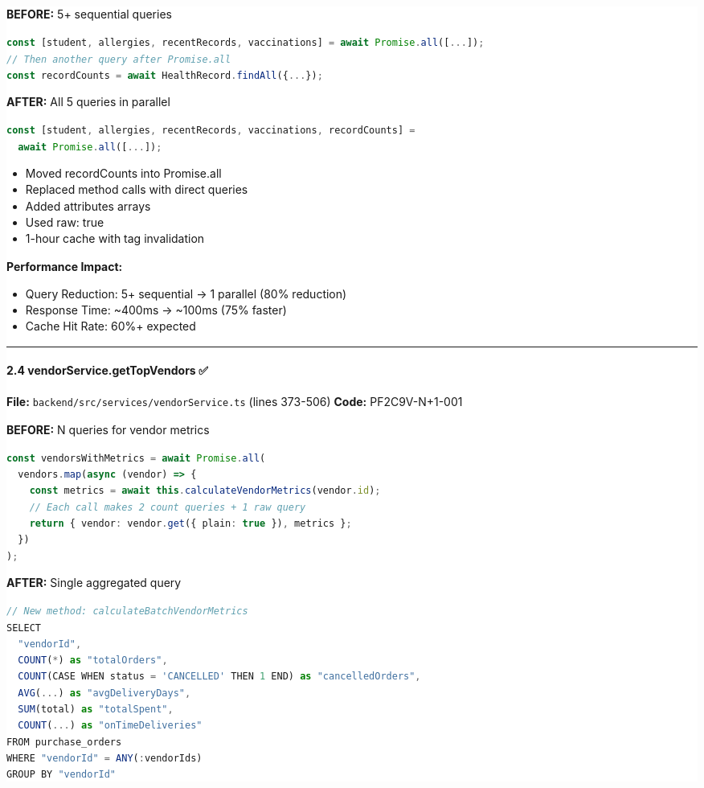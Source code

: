 **BEFORE:** 5+ sequential queries
```typescript
const [student, allergies, recentRecords, vaccinations] = await Promise.all([...]);
// Then another query after Promise.all
const recordCounts = await HealthRecord.findAll({...});
```

**AFTER:** All 5 queries in parallel
```typescript
const [student, allergies, recentRecords, vaccinations, recordCounts] =
  await Promise.all([...]);
```

- Moved recordCounts into Promise.all
- Replaced method calls with direct queries
- Added attributes arrays
- Used raw: true
- 1-hour cache with tag invalidation

**Performance Impact:**
- Query Reduction: 5+ sequential → 1 parallel (80% reduction)
- Response Time: ~400ms → ~100ms (75% faster)
- Cache Hit Rate: 60%+ expected

---

#### 2.4 vendorService.getTopVendors ✅
**File:** `backend/src/services/vendorService.ts` (lines 373-506)
**Code:** PF2C9V-N+1-001

**BEFORE:** N queries for vendor metrics
```typescript
const vendorsWithMetrics = await Promise.all(
  vendors.map(async (vendor) => {
    const metrics = await this.calculateVendorMetrics(vendor.id);
    // Each call makes 2 count queries + 1 raw query
    return { vendor: vendor.get({ plain: true }), metrics };
  })
);
```

**AFTER:** Single aggregated query
```typescript
// New method: calculateBatchVendorMetrics
SELECT
  "vendorId",
  COUNT(*) as "totalOrders",
  COUNT(CASE WHEN status = 'CANCELLED' THEN 1 END) as "cancelledOrders",
  AVG(...) as "avgDeliveryDays",
  SUM(total) as "totalSpent",
  COUNT(...) as "onTimeDeliveries"
FROM purchase_orders
WHERE "vendorId" = ANY(:vendorIds)
GROUP BY "vendorId"
```
